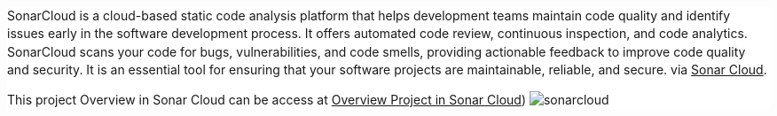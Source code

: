 SonarCloud is a cloud-based static code analysis platform that helps development teams maintain code quality and identify issues early in the software development process. It offers automated code review, continuous inspection, and code analytics. SonarCloud scans your code for bugs, vulnerabilities, and code smells, providing actionable feedback to improve code quality and security. It is an essential tool for ensuring that your software projects are maintainable, reliable, and secure. via [Sonar Cloud](https://sonarcloud.io/).

This project Overview in Sonar Cloud can be access at [Overview Project in Sonar Cloud](https://sonarcloud.io/project/overview?id=alexribeirofaria_prj-despesas-pessoais))
![sonarcloud](https://github.com/alexfariakof/despesas-backend-api-net-core/assets/42475620/fd4b2bc7-c254-438b-8194-a07ec62da86b)
